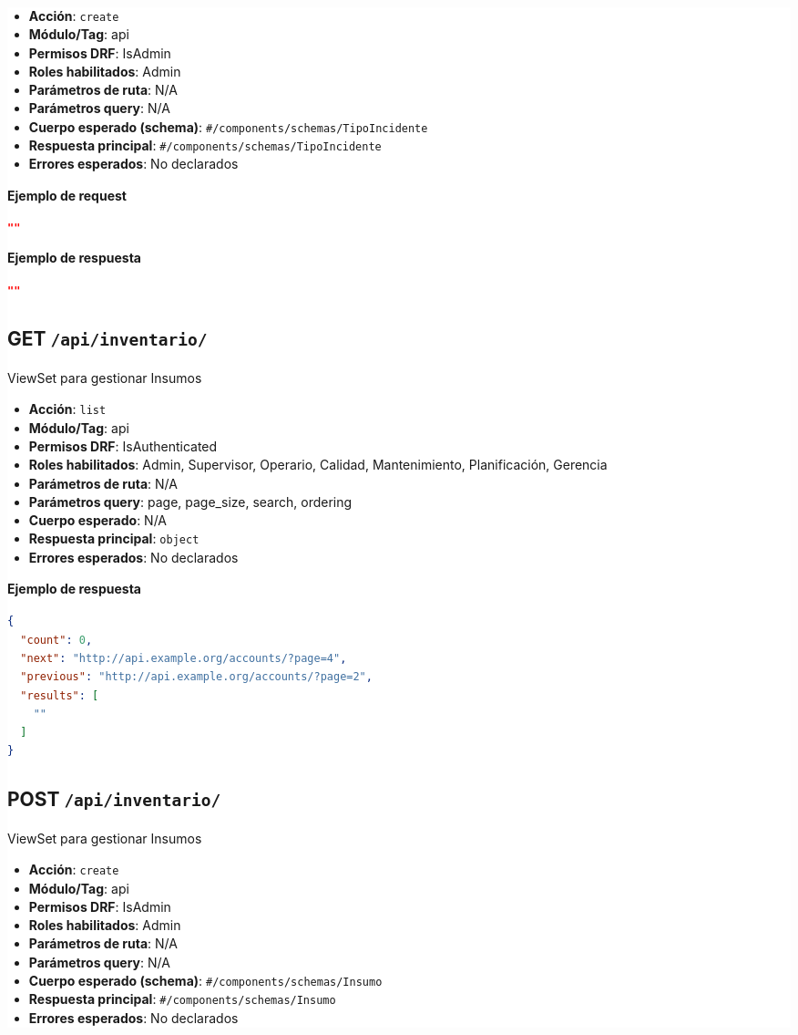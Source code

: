 - **Acción**: `create`
- **Módulo/Tag**: api
- **Permisos DRF**: IsAdmin
- **Roles habilitados**: Admin
- **Parámetros de ruta**: N/A
- **Parámetros query**: N/A
- **Cuerpo esperado (schema)**: ``#/components/schemas/TipoIncidente``
- **Respuesta principal**: ``#/components/schemas/TipoIncidente``
- **Errores esperados**: No declarados

**Ejemplo de request**
````json
""
````

**Ejemplo de respuesta**
````json
""
````

## GET `/api/inventario/`
ViewSet para gestionar Insumos

- **Acción**: `list`
- **Módulo/Tag**: api
- **Permisos DRF**: IsAuthenticated
- **Roles habilitados**: Admin, Supervisor, Operario, Calidad, Mantenimiento, Planificación, Gerencia
- **Parámetros de ruta**: N/A
- **Parámetros query**: page, page_size, search, ordering
- **Cuerpo esperado**: N/A
- **Respuesta principal**: ``object``
- **Errores esperados**: No declarados


**Ejemplo de respuesta**
````json
{
  "count": 0,
  "next": "http://api.example.org/accounts/?page=4",
  "previous": "http://api.example.org/accounts/?page=2",
  "results": [
    ""
  ]
}
````

## POST `/api/inventario/`
ViewSet para gestionar Insumos

- **Acción**: `create`
- **Módulo/Tag**: api
- **Permisos DRF**: IsAdmin
- **Roles habilitados**: Admin
- **Parámetros de ruta**: N/A
- **Parámetros query**: N/A
- **Cuerpo esperado (schema)**: ``#/components/schemas/Insumo``
- **Respuesta principal**: ``#/components/schemas/Insumo``
- **Errores esperados**: No declarados
